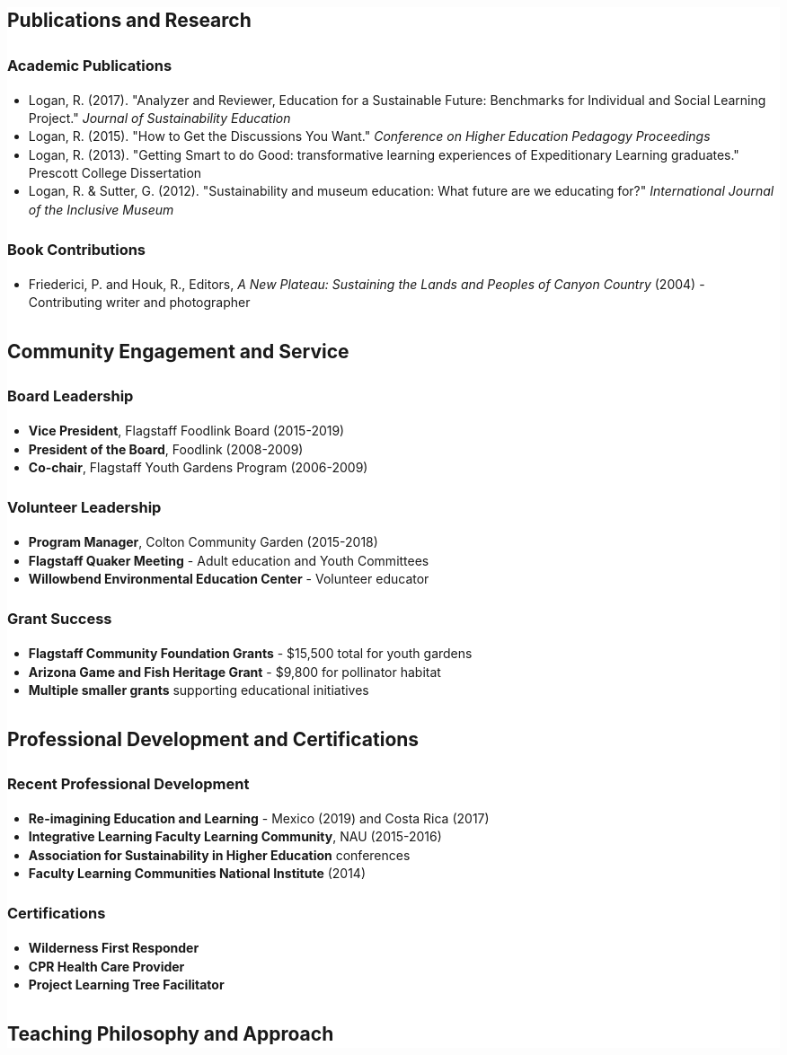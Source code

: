 ## Publications and Research

### Academic Publications
- Logan, R. (2017). "Analyzer and Reviewer, Education for a Sustainable Future: Benchmarks for Individual and Social Learning Project." *Journal of Sustainability Education*
- Logan, R. (2015). "How to Get the Discussions You Want." *Conference on Higher Education Pedagogy Proceedings*
- Logan, R. (2013). "Getting Smart to do Good: transformative learning experiences of Expeditionary Learning graduates." Prescott College Dissertation
- Logan, R. & Sutter, G. (2012). "Sustainability and museum education: What future are we educating for?" *International Journal of the Inclusive Museum*

### Book Contributions
- Friederici, P. and Houk, R., Editors, *A New Plateau: Sustaining the Lands and Peoples of Canyon Country* (2004) - Contributing writer and photographer

## Community Engagement and Service

### Board Leadership
- **Vice President**, Flagstaff Foodlink Board (2015-2019)
- **President of the Board**, Foodlink (2008-2009)
- **Co-chair**, Flagstaff Youth Gardens Program (2006-2009)

### Volunteer Leadership
- **Program Manager**, Colton Community Garden (2015-2018)
- **Flagstaff Quaker Meeting** - Adult education and Youth Committees
- **Willowbend Environmental Education Center** - Volunteer educator

### Grant Success
- **Flagstaff Community Foundation Grants** - $15,500 total for youth gardens
- **Arizona Game and Fish Heritage Grant** - $9,800 for pollinator habitat
- **Multiple smaller grants** supporting educational initiatives

## Professional Development and Certifications

### Recent Professional Development
- **Re-imagining Education and Learning** - Mexico (2019) and Costa Rica (2017)
- **Integrative Learning Faculty Learning Community**, NAU (2015-2016)
- **Association for Sustainability in Higher Education** conferences
- **Faculty Learning Communities National Institute** (2014)

### Certifications
- **Wilderness First Responder**
- **CPR Health Care Provider**
- **Project Learning Tree Facilitator**

## Teaching Philosophy and Approach
